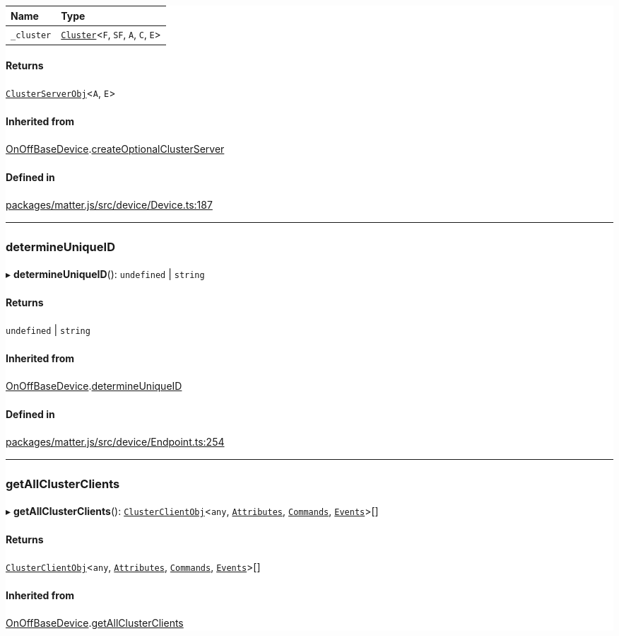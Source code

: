| Name | Type |
| :------ | :------ |
| `_cluster` | [`Cluster`](../modules/cluster_export.md#cluster)<`F`, `SF`, `A`, `C`, `E`\> |

#### Returns

[`ClusterServerObj`](../modules/cluster_export.md#clusterserverobj)<`A`, `E`\>

#### Inherited from

[OnOffBaseDevice](device_export.OnOffBaseDevice.md).[createOptionalClusterServer](device_export.OnOffBaseDevice.md#createoptionalclusterserver)

#### Defined in

[packages/matter.js/src/device/Device.ts:187](https://github.com/project-chip/matter.js/blob/16d5b0d/packages/matter.js/src/device/Device.ts#L187)

___

### determineUniqueID

▸ **determineUniqueID**(): `undefined` \| `string`

#### Returns

`undefined` \| `string`

#### Inherited from

[OnOffBaseDevice](device_export.OnOffBaseDevice.md).[determineUniqueID](device_export.OnOffBaseDevice.md#determineuniqueid)

#### Defined in

[packages/matter.js/src/device/Endpoint.ts:254](https://github.com/project-chip/matter.js/blob/16d5b0d/packages/matter.js/src/device/Endpoint.ts#L254)

___

### getAllClusterClients

▸ **getAllClusterClients**(): [`ClusterClientObj`](../modules/cluster_export.md#clusterclientobj)<`any`, [`Attributes`](../interfaces/cluster_export.Attributes.md), [`Commands`](../interfaces/cluster_export.Commands.md), [`Events`](../interfaces/cluster_export.Events.md)\>[]

#### Returns

[`ClusterClientObj`](../modules/cluster_export.md#clusterclientobj)<`any`, [`Attributes`](../interfaces/cluster_export.Attributes.md), [`Commands`](../interfaces/cluster_export.Commands.md), [`Events`](../interfaces/cluster_export.Events.md)\>[]

#### Inherited from

[OnOffBaseDevice](device_export.OnOffBaseDevice.md).[getAllClusterClients](device_export.OnOffBaseDevice.md#getallclusterclients)
